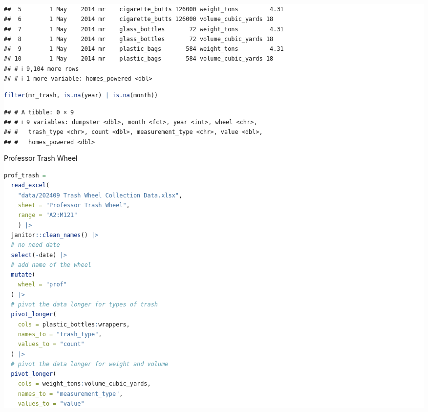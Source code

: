     ##  5        1 May    2014 mr    cigarette_butts 126000 weight_tons         4.31
    ##  6        1 May    2014 mr    cigarette_butts 126000 volume_cubic_yards 18   
    ##  7        1 May    2014 mr    glass_bottles       72 weight_tons         4.31
    ##  8        1 May    2014 mr    glass_bottles       72 volume_cubic_yards 18   
    ##  9        1 May    2014 mr    plastic_bags       584 weight_tons         4.31
    ## 10        1 May    2014 mr    plastic_bags       584 volume_cubic_yards 18   
    ## # ℹ 9,104 more rows
    ## # ℹ 1 more variable: homes_powered <dbl>

``` r
filter(mr_trash, is.na(year) | is.na(month))
```

    ## # A tibble: 0 × 9
    ## # ℹ 9 variables: dumpster <dbl>, month <fct>, year <int>, wheel <chr>,
    ## #   trash_type <chr>, count <dbl>, measurement_type <chr>, value <dbl>,
    ## #   homes_powered <dbl>

Professor Trash Wheel

``` r
prof_trash = 
  read_excel(
    "data/202409 Trash Wheel Collection Data.xlsx", 
    sheet = "Professor Trash Wheel",
    range = "A2:M121"
    ) |> 
  janitor::clean_names() |> 
  # no need date
  select(-date) |> 
  # add name of the wheel
  mutate(
    wheel = "prof"
  ) |> 
  # pivot the data longer for types of trash
  pivot_longer(
    cols = plastic_bottles:wrappers,
    names_to = "trash_type",
    values_to = "count"
  ) |> 
  # pivot the data longer for weight and volume 
  pivot_longer(
    cols = weight_tons:volume_cubic_yards,
    names_to = "measurement_type",
    values_to = "value"
```